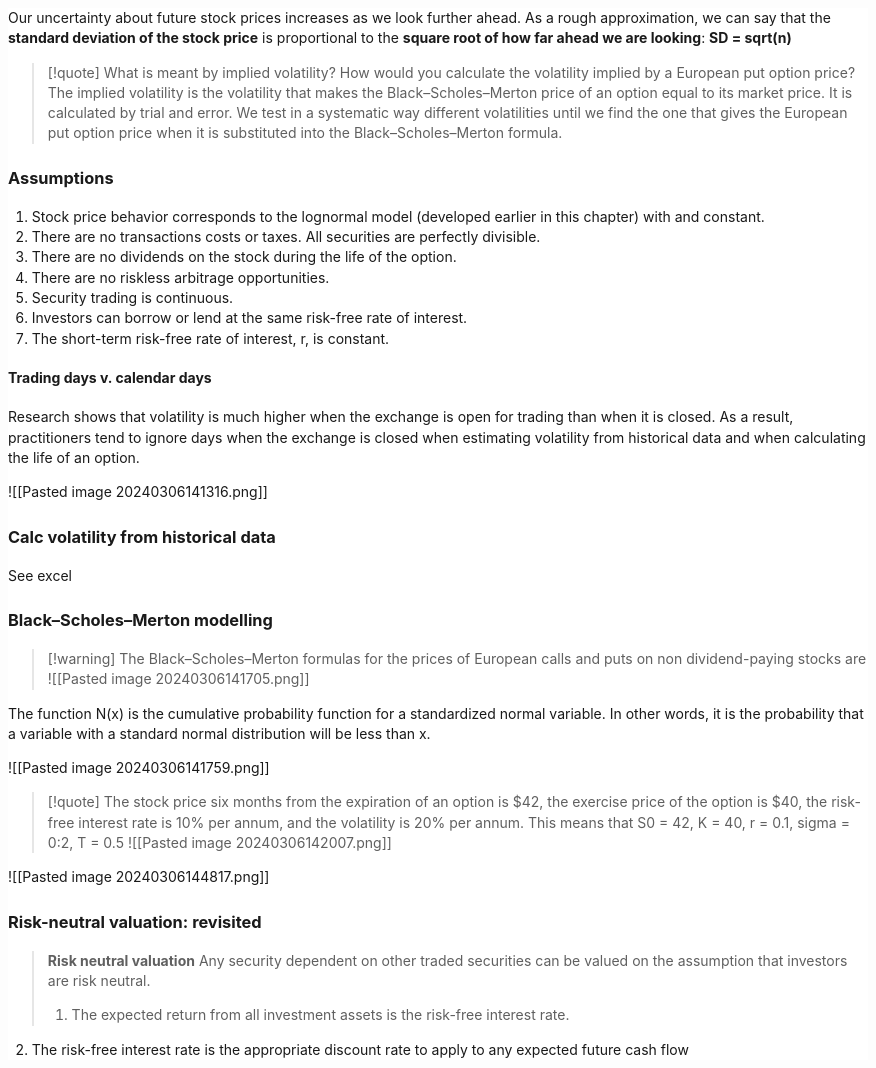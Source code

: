 Our uncertainty about future stock prices increases as we look further ahead. As a rough approximation, we can say that the **standard deviation of the stock price** is proportional to the **square root of how far ahead we are looking**: **SD = sqrt(n)**

> [!quote] What is meant by implied volatility? How would you calculate the volatility implied by a European put option price?
> The implied volatility is the volatility that makes the Black–Scholes–Merton price of an option equal to its market price. It is calculated by trial and error. We test in a systematic way different volatilities until we find the one that gives the European put option price when it is substituted into the Black–Scholes–Merton formula.
### Assumptions
1. Stock price behavior corresponds to the lognormal model (developed earlier in this chapter) with and constant.
2. There are no transactions costs or taxes. All securities are perfectly divisible.
3. There are no dividends on the stock during the life of the option.
4. There are no riskless arbitrage opportunities.
5. Security trading is continuous.
6. Investors can borrow or lend at the same risk-free rate of interest.
7. The short-term risk-free rate of interest, r, is constant.
#### Trading days v. calendar days

Research shows that volatility is much higher when the exchange is open for trading than when it is closed. As a result, practitioners tend to ignore days when the exchange is closed when estimating volatility from historical data and when calculating the life of an option.

![[Pasted image 20240306141316.png]]

### Calc volatility from historical data

See excel

### Black–Scholes–Merton modelling

> [!warning] The Black–Scholes–Merton formulas for the prices of European calls and puts on non dividend-paying stocks are
> ![[Pasted image 20240306141705.png]]

The function N(x) is the cumulative probability function for a standardized normal variable. In other words, it is the probability that a variable with a standard normal distribution will be less than x.

![[Pasted image 20240306141759.png]]

> [!quote] The stock price six months from the expiration of an option is $42, the exercise price of the option is $40, the risk-free interest rate is 10% per annum, and the volatility is 20% per annum. This means that S0 = 42, K = 40, r = 0.1, sigma = 0:2, T = 0.5
![[Pasted image 20240306142007.png]]

![[Pasted image 20240306144817.png]]

### Risk-neutral valuation: revisited
>**Risk neutral valuation**
>Any security dependent on other traded securities can be valued on the assumption that investors are risk neutral.
> 1. The expected return from all investment assets is the risk-free interest rate.
 2. The risk-free interest rate is the appropriate discount rate to apply to any expected future cash flow
